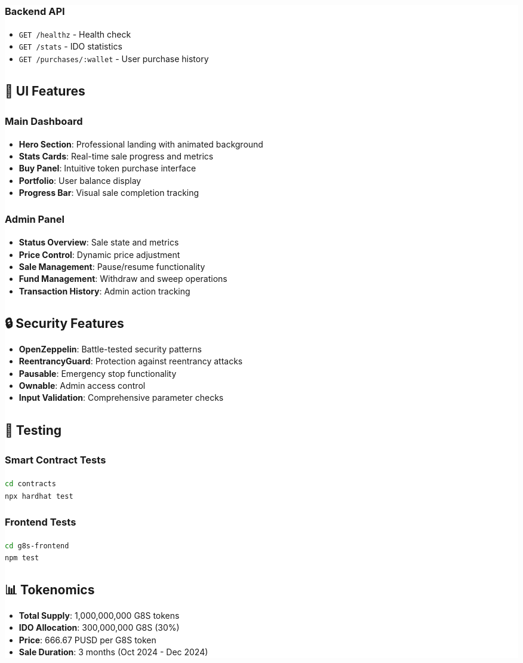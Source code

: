 ### Backend API
- `GET /healthz` - Health check
- `GET /stats` - IDO statistics
- `GET /purchases/:wallet` - User purchase history

## 🎨 UI Features

### Main Dashboard
- **Hero Section**: Professional landing with animated background
- **Stats Cards**: Real-time sale progress and metrics
- **Buy Panel**: Intuitive token purchase interface
- **Portfolio**: User balance display
- **Progress Bar**: Visual sale completion tracking

### Admin Panel
- **Status Overview**: Sale state and metrics
- **Price Control**: Dynamic price adjustment
- **Sale Management**: Pause/resume functionality
- **Fund Management**: Withdraw and sweep operations
- **Transaction History**: Admin action tracking

## 🔒 Security Features

- **OpenZeppelin**: Battle-tested security patterns
- **ReentrancyGuard**: Protection against reentrancy attacks
- **Pausable**: Emergency stop functionality
- **Ownable**: Admin access control
- **Input Validation**: Comprehensive parameter checks

## 🧪 Testing

### Smart Contract Tests
```bash
cd contracts
npx hardhat test
```

### Frontend Tests
```bash
cd g8s-frontend
npm test
```

## 📊 Tokenomics

- **Total Supply**: 1,000,000,000 G8S tokens
- **IDO Allocation**: 300,000,000 G8S (30%)
- **Price**: 666.67 PUSD per G8S token
- **Sale Duration**: 3 months (Oct 2024 - Dec 2024)
